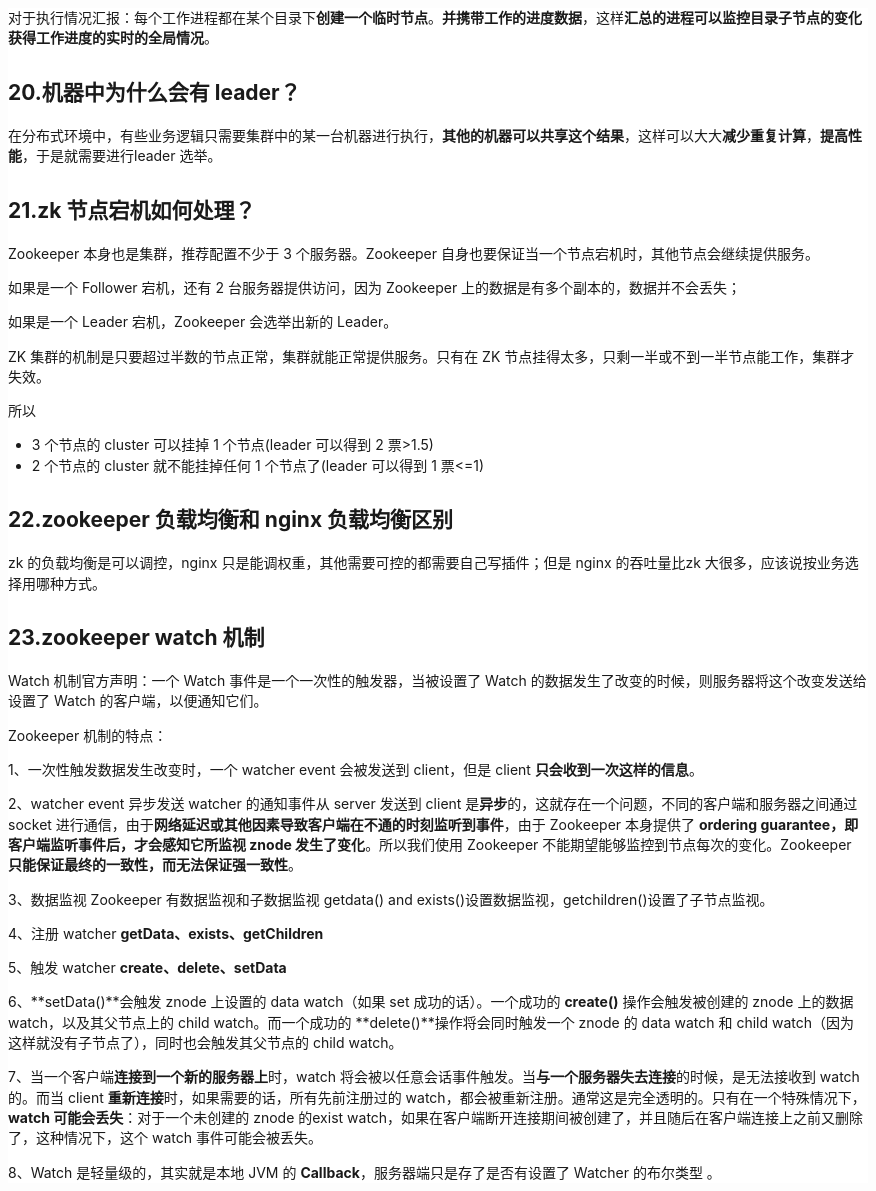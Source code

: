 对于执行情况汇报：每个工作进程都在某个目录下**创建一个临时节点**。**并携带工作的进度数据**，这样**汇总的进程可以监控目录子节点的变化获得工作进度的实时的全局情况**。

## 20.机器中为什么会有 leader？

在分布式环境中，有些业务逻辑只需要集群中的某一台机器进行执行，**其他的机器可以共享这个结果**，这样可以大大**减少重复计算**，**提高性能**，于是就需要进行leader 选举。

## 21.zk 节点宕机如何处理？

Zookeeper 本身也是集群，推荐配置不少于 3 个服务器。Zookeeper 自身也要保证当一个节点宕机时，其他节点会继续提供服务。

如果是一个 Follower 宕机，还有 2 台服务器提供访问，因为 Zookeeper 上的数据是有多个副本的，数据并不会丢失；

如果是一个 Leader 宕机，Zookeeper 会选举出新的 Leader。

ZK 集群的机制是只要超过半数的节点正常，集群就能正常提供服务。只有在 ZK 节点挂得太多，只剩一半或不到一半节点能工作，集群才失效。

所以

- 3 个节点的 cluster 可以挂掉 1 个节点(leader 可以得到 2 票>1.5)
- 2 个节点的 cluster 就不能挂掉任何 1 个节点了(leader 可以得到 1 票<=1)

## 22.zookeeper 负载均衡和 nginx 负载均衡区别

zk 的负载均衡是可以调控，nginx 只是能调权重，其他需要可控的都需要自己写插件；但是 nginx 的吞吐量比zk 大很多，应该说按业务选择用哪种方式。

## 23.zookeeper watch 机制

Watch 机制官方声明：一个 Watch 事件是一个一次性的触发器，当被设置了 Watch 的数据发生了改变的时候，则服务器将这个改变发送给设置了 Watch 的客户端，以便通知它们。

Zookeeper 机制的特点：

1、一次性触发数据发生改变时，一个 watcher event 会被发送到 client，但是 client **只会收到一次这样的信息**。

2、watcher event 异步发送 watcher 的通知事件从 server 发送到 client 是**异步**的，这就存在一个问题，不同的客户端和服务器之间通过 socket 进行通信，由于**网络延迟或其他因素导致客户端在不通的时刻监听到事件**，由于 Zookeeper 本身提供了 **ordering guarantee，即客户端监听事件后，才会感知它所监视 znode 发生了变化**。所以我们使用 Zookeeper 不能期望能够监控到节点每次的变化。Zookeeper **只能保证最终的一致性，而无法保证强一致性**。 

3、数据监视 Zookeeper 有数据监视和子数据监视 getdata() and exists()设置数据监视，getchildren()设置了子节点监视。

4、注册 watcher **getData、exists、getChildren**

5、触发 watcher **create、delete、setData**

6、**setData()**会触发 znode 上设置的 data watch（如果 set 成功的话）。一个成功的 **create()** 操作会触发被创建的 znode 上的数据 watch，以及其父节点上的 child watch。而一个成功的 **delete()**操作将会同时触发一个 znode 的 data watch 和 child watch（因为这样就没有子节点了），同时也会触发其父节点的 child watch。 

7、当一个客户端**连接到一个新的服务器上**时，watch 将会被以任意会话事件触发。当**与一个服务器失去连接**的时候，是无法接收到 watch 的。而当 client **重新连接**时，如果需要的话，所有先前注册过的 watch，都会被重新注册。通常这是完全透明的。只有在一个特殊情况下，**watch 可能会丢失**：对于一个未创建的 znode 的exist watch，如果在客户端断开连接期间被创建了，并且随后在客户端连接上之前又删除了，这种情况下，这个 watch 事件可能会被丢失。

8、Watch 是轻量级的，其实就是本地 JVM 的 **Callback**，服务器端只是存了是否有设置了 Watcher 的布尔类型 。

